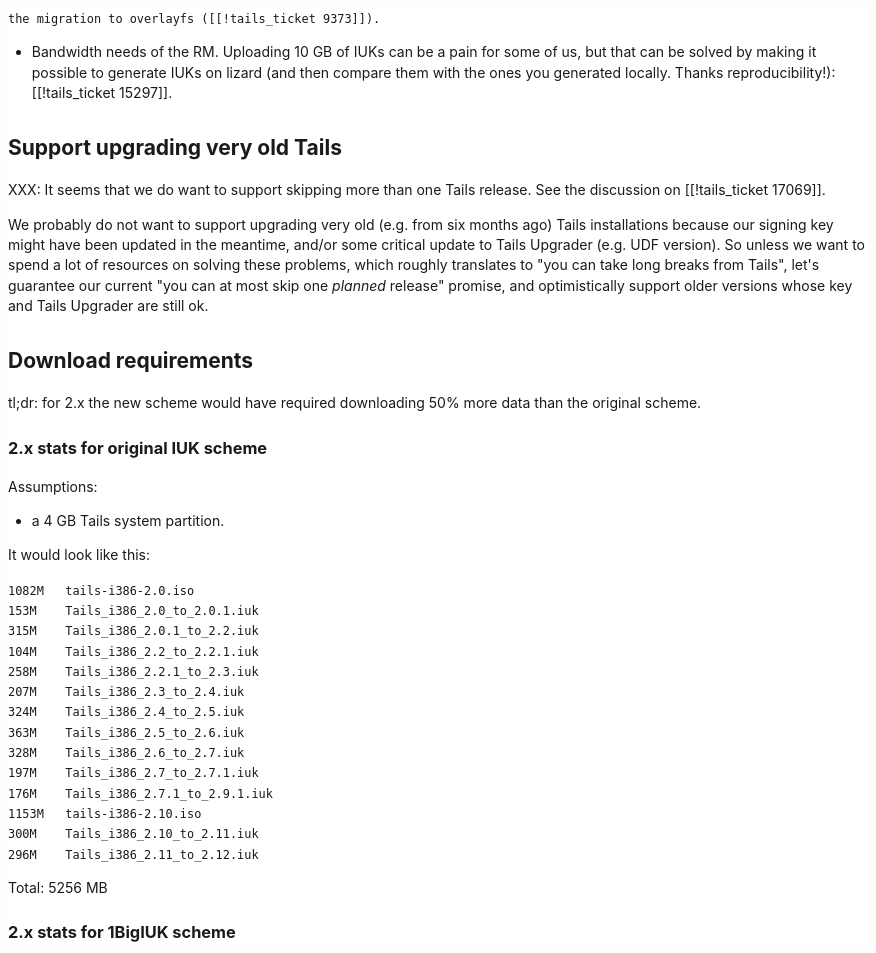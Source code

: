     the migration to overlayfs ([[!tails_ticket 9373]]).
* Bandwidth needs of the RM. Uploading 10 GB of IUKs can be a pain for
  some of us, but that can be solved by making it possible to
  generate IUKs on lizard (and then compare them with the ones you
  generated locally. Thanks reproducibility!): [[!tails_ticket 15297]].

## Support upgrading very old Tails

XXX: It seems that we do want to support skipping more than one Tails
release. See the discussion on [[!tails_ticket 17069]].

We probably do not want to support upgrading very old (e.g. from six
months ago) Tails installations because our signing key might have
been updated in the meantime, and/or some critical update to Tails
Upgrader (e.g. UDF version). So unless we want to spend a lot of
resources on solving these problems, which roughly translates to "you
can take long breaks from Tails", let's guarantee our current
"you can at most skip one *planned* release" promise, and
optimistically support older versions whose key and Tails Upgrader are
still ok.

## Download requirements

tl;dr: for 2.x the new scheme would have required downloading 50% more
data than the original scheme.

### 2.x stats for original IUK scheme

Assumptions:

 * a 4 GB Tails system partition.

It would look like this:

    1082M   tails-i386-2.0.iso
    153M    Tails_i386_2.0_to_2.0.1.iuk
    315M    Tails_i386_2.0.1_to_2.2.iuk
    104M    Tails_i386_2.2_to_2.2.1.iuk
    258M    Tails_i386_2.2.1_to_2.3.iuk
    207M    Tails_i386_2.3_to_2.4.iuk
    324M    Tails_i386_2.4_to_2.5.iuk
    363M    Tails_i386_2.5_to_2.6.iuk
    328M    Tails_i386_2.6_to_2.7.iuk
    197M    Tails_i386_2.7_to_2.7.1.iuk
    176M    Tails_i386_2.7.1_to_2.9.1.iuk
    1153M   tails-i386-2.10.iso
    300M    Tails_i386_2.10_to_2.11.iuk
    296M    Tails_i386_2.11_to_2.12.iuk

Total: 5256 MB

### 2.x stats for 1BigIUK scheme
